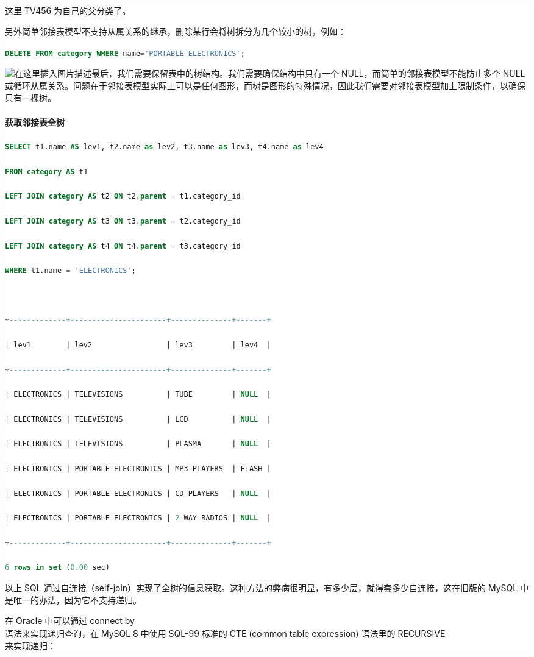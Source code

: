 这里 TV456 为自己的父分类了。

另外简单邻接表模型不支持从属关系的继承，删除某行会将树拆分为几个较小的树，例如：

```sql
DELETE FROM category WHERE name='PORTABLE ELECTRONICS';
```

![在这里插入图片描述](https://img-blog.csdnimg.cn/img_convert/4697064cb03f6830b6c4c7ef11ced1b0.png#pic_center)最后，我们需要保留表中的树结构。我们需要确保结构中只有一个 NULL，而简单的邻接表模型不能防止多个 NULL 或循环从属关系。问题在于邻接表模型实际上可以是任何图形，而树是图形的特殊情况，因此我们需要对邻接表模型加上限制条件，以确保只有一棵树。

#### 获取邻接表全树

```sql
SELECT t1.name AS lev1, t2.name as lev2, t3.name as lev3, t4.name as lev4

FROM category AS t1

LEFT JOIN category AS t2 ON t2.parent = t1.category_id

LEFT JOIN category AS t3 ON t3.parent = t2.category_id

LEFT JOIN category AS t4 ON t4.parent = t3.category_id

WHERE t1.name = 'ELECTRONICS';



+-------------+----------------------+--------------+-------+

| lev1        | lev2                 | lev3         | lev4  |

+-------------+----------------------+--------------+-------+

| ELECTRONICS | TELEVISIONS          | TUBE         | NULL  |

| ELECTRONICS | TELEVISIONS          | LCD          | NULL  |

| ELECTRONICS | TELEVISIONS          | PLASMA       | NULL  |

| ELECTRONICS | PORTABLE ELECTRONICS | MP3 PLAYERS  | FLASH |

| ELECTRONICS | PORTABLE ELECTRONICS | CD PLAYERS   | NULL  |

| ELECTRONICS | PORTABLE ELECTRONICS | 2 WAY RADIOS | NULL  |

+-------------+----------------------+--------------+-------+

6 rows in set (0.00 sec)
```

以上 SQL 通过自连接（self-join）实现了全树的信息获取。这种方法的弊病很明显，有多少层，就得套多少自连接，这在旧版的 MySQL 中是唯一的办法，因为它不支持递归。

在 Oracle 中可以通过 connect by  
语法来实现递归查询，在 MySQL 8 中使用 SQL-99 标准的 CTE (common table expression) 语法里的 RECURSIVE  
来实现递归：
